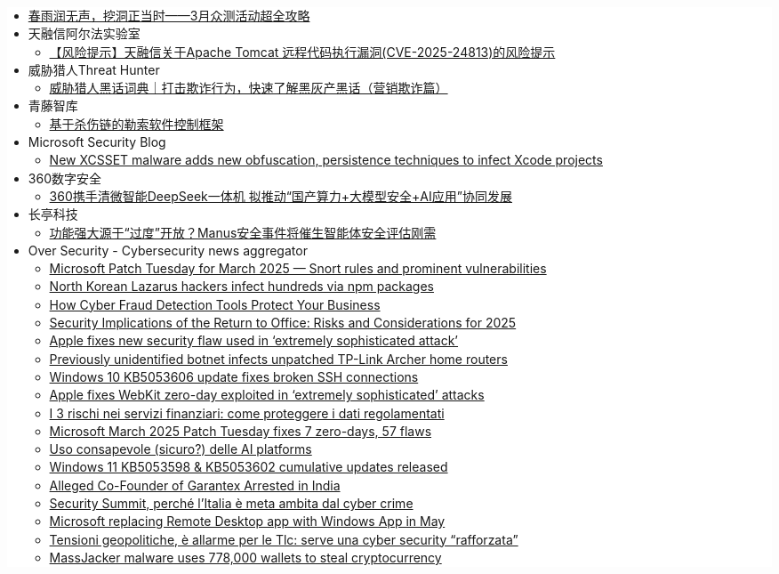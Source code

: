   - [春雨润无声，挖洞正当时——3月众测活动超全攻略](https://mp.weixin.qq.com/s?__biz=MzIxMjEwNTc4NA==&mid=2652997646&idx=1&sn=db131c120cd2cec151aaadfc55e708a0&chksm=8c9e0759bbe98e4f56e7ca5966c055b0851091e23c97c47b9a0420975c871d1e270491be0259&scene=58&subscene=0#rd)
- 天融信阿尔法实验室
  - [【风险提示】天融信关于Apache Tomcat 远程代码执行漏洞(CVE-2025-24813)的风险提示](https://mp.weixin.qq.com/s?__biz=Mzg3MDAzMDQxNw==&mid=2247496672&idx=1&sn=61480ecdb85f33408d2809e9d5d45378&chksm=ce96bedef9e137c8bd15fc5e53eef96c3b8d92464b9322b909d641bffe5435a568ca7287b1d6&scene=58&subscene=0#rd)
- 威胁猎人Threat Hunter
  - [威胁猎人黑话词典｜打击欺诈行为，快速了解黑灰产黑话（营销欺诈篇）](https://mp.weixin.qq.com/s?__biz=MzI3NDY3NDUxNg==&mid=2247499105&idx=1&sn=d1efebb070eee4d426f21d1eb54edff8&chksm=eb12db5adc65524c68c104692eae6acfd613e8b3451fa9de7492064d261a557d6159623a3dd6&scene=58&subscene=0#rd)
- 青藤智库
  - [基于杀伤链的勒索软件控制框架](https://mp.weixin.qq.com/s?__biz=MzUyOTkwNTQ5Mg==&mid=2247489437&idx=1&sn=4ee4f88b11817a6e54c1f0d31361d6c3&chksm=fa58b5a6cd2f3cb03d81b52a16fdf68bb5e56a7d572102c6dd71d9094920ad2d4dd2a63d4069&scene=58&subscene=0#rd)
- Microsoft Security Blog
  - [New XCSSET malware adds new obfuscation, persistence techniques to infect Xcode projects](https://www.microsoft.com/en-us/security/blog/2025/03/11/new-xcsset-malware-adds-new-obfuscation-persistence-techniques-to-infect-xcode-projects/)
- 360数字安全
  - [360携手清微智能DeepSeek一体机  拟推动“国产算力+大模型安全+AI应用”协同发展](https://mp.weixin.qq.com/s?__biz=MzA4MTg0MDQ4Nw==&mid=2247579854&idx=1&sn=cab9d1b63c31a67f3884d14fe1972106&chksm=9f8d28c6a8faa1d0ec4262217163c9b5061328c56a1ea4e2382683fc9ece24e301ad78445937&scene=58&subscene=0#rd)
- 长亭科技
  - [功能强大源于“过度”开放？Manus安全事件将催生智能体安全评估刚需](https://mp.weixin.qq.com/s?__biz=MzIwNDA2NDk5OQ==&mid=2651388949&idx=1&sn=09e9d1ebf439635b429de74a82f8870e&chksm=8d398d9dba4e048b3bac8bdbba0d71d8958526cb722d22bbee2cd7667380debb291bb1c0f629&scene=58&subscene=0#rd)
- Over Security - Cybersecurity news aggregator
  - [Microsoft Patch Tuesday for March 2025 — Snort rules and prominent vulnerabilities](https://blog.talosintelligence.com/march-patch-tuesday-release/)
  - [North Korean Lazarus hackers infect hundreds via npm packages](https://www.bleepingcomputer.com/news/security/north-korean-lazarus-hackers-infect-hundreds-via-npm-packages/)
  - [How Cyber Fraud Detection Tools Protect Your Business](https://bfore.ai/how-cyber-fraud-detection-tools-protect-your-business/)
  - [Security Implications of the Return to Office: Risks and Considerations for 2025](https://flashpoint.io/blog/security-implications-of-the-return-to-office-risks-and-considerations-for-2025/)
  - [Apple fixes new security flaw used in ‘extremely sophisticated attack’](https://techcrunch.com/2025/03/11/apple-fixes-new-security-flaw-used-in-extremely-sophisticated-attack/)
  - [Previously unidentified botnet infects unpatched TP-Link Archer home routers](https://therecord.media/ballista-botnet-tp-link-archer-routers)
  - [Windows 10 KB5053606 update fixes broken SSH connections](https://www.bleepingcomputer.com/news/microsoft/windows-10-kb5053606-update-fixes-broken-ssh-connections/)
  - [Apple fixes WebKit zero-day exploited in ‘extremely sophisticated’ attacks](https://www.bleepingcomputer.com/news/apple/apple-fixes-webkit-zero-day-exploited-in-extremely-sophisticated-attacks/)
  - [I 3 rischi nei servizi finanziari: come proteggere i dati regolamentati](https://www.cybersecurity360.it/news/i-3-rischi-nei-servizi-finanziari-come-proteggere-i-dati-regolamentati/)
  - [Microsoft March 2025 Patch Tuesday fixes 7 zero-days, 57 flaws](https://www.bleepingcomputer.com/news/microsoft/microsoft-march-2025-patch-tuesday-fixes-7-zero-days-57-flaws/)
  - [Uso consapevole (sicuro?) delle AI platforms](https://roccosicilia.com/2025/03/11/uso-consapevole-sicuro-delle-ai-platforms/)
  - [Windows 11 KB5053598 & KB5053602 cumulative updates released](https://www.bleepingcomputer.com/news/microsoft/windows-11-kb5053598-and-kb5053602-cumulative-updates-released/)
  - [Alleged Co-Founder of Garantex Arrested in India](https://krebsonsecurity.com/2025/03/alleged-co-founder-of-garantex-arrested-in-india/)
  - [Security Summit, perché l’Italia è meta ambita dal cyber crime](https://www.cybersecurity360.it/news/security-summit-perche-litalia-e-meta-ambita-dal-cyber-crime/)
  - [Microsoft replacing Remote Desktop app with Windows App in May](https://www.bleepingcomputer.com/news/microsoft/microsoft-replacing-remote-desktop-app-with-windows-app-in-may/)
  - [Tensioni geopolitiche, è allarme per le Tlc: serve una cyber security “rafforzata”](https://www.cybersecurity360.it/cybersecurity-nazionale/tensioni-geopolitiche-e-allarme-per-le-tlc-serve-una-cyber-security-rafforzata/)
  - [MassJacker malware uses 778,000 wallets to steal cryptocurrency](https://www.bleepingcomputer.com/news/security/massjacker-malware-uses-778-000-wallets-to-steal-cryptocurrency/)